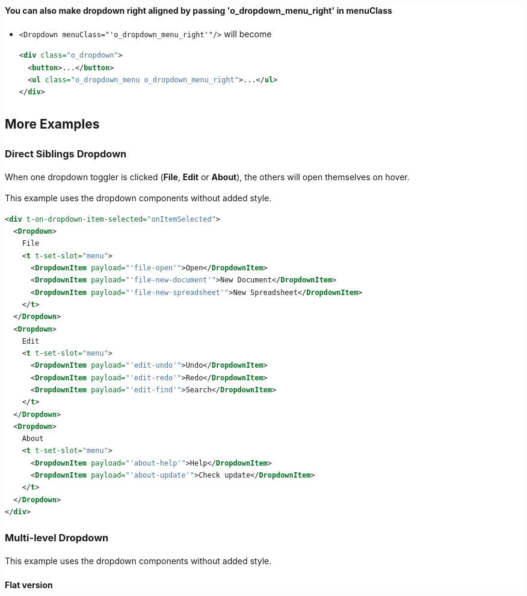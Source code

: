 #### You can also make dropdown right aligned by passing 'o_dropdown_menu_right' in menuClass

- `<Dropdown menuClass="'o_dropdown_menu_right'"/>` will become
  ```xml
  <div class="o_dropdown">
    <button>...</button>
    <ul class="o_dropdown_menu o_dropdown_menu_right">...</ul>
  </div>
  ```

## More Examples

### Direct Siblings Dropdown

When one dropdown toggler is clicked (**File**, **Edit** or **About**), the others will open themselves on hover.

This example uses the dropdown components without added style.

```xml
<div t-on-dropdown-item-selected="onItemSelected">
  <Dropdown>
    File
    <t t-set-slot="menu">
      <DropdownItem payload="'file-open'">Open</DropdownItem>
      <DropdownItem payload="'file-new-document'">New Document</DropdownItem>
      <DropdownItem payload="'file-new-spreadsheet'">New Spreadsheet</DropdownItem>
    </t>
  </Dropdown>
  <Dropdown>
    Edit
    <t t-set-slot="menu">
      <DropdownItem payload="'edit-undo'">Undo</DropdownItem>
      <DropdownItem payload="'edit-redo'">Redo</DropdownItem>
      <DropdownItem payload="'edit-find'">Search</DropdownItem>
    </t>
  </Dropdown>
  <Dropdown>
    About
    <t t-set-slot="menu">
      <DropdownItem payload="'about-help'">Help</DropdownItem>
      <DropdownItem payload="'about-update'">Check update</DropdownItem>
    </t>
  </Dropdown>
</div>
```

### Multi-level Dropdown

This example uses the dropdown components without added style.

#### Flat version
